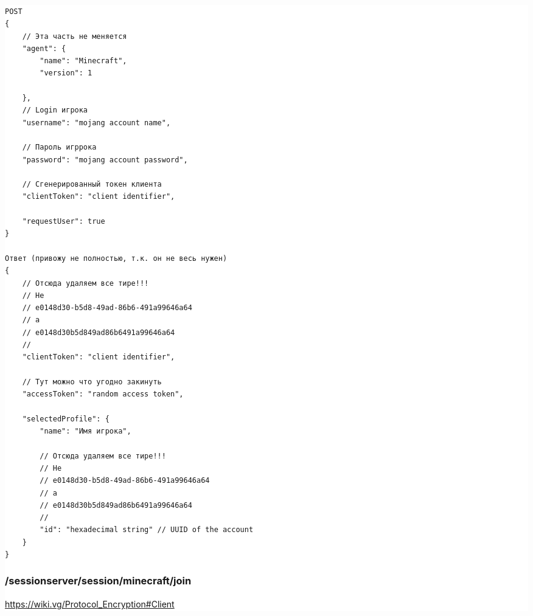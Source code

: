 ~~~
POST
{
    // Эта часть не меняется
    "agent": {                              
        "name": "Minecraft",                
        "version": 1                        
                                           
    },
    // Login игрока
    "username": "mojang account name",      
                                            
    // Пароль игррока                                        
    "password": "mojang account password",
    
    // Сгенерированный токен клиента
    "clientToken": "client identifier",
         
    "requestUser": true                     
}

Ответ (привожу не полностью, т.к. он не весь нужен)
{
    // Отсюда удаляем все тире!!!
    // Не 
    // e0148d30-b5d8-49ad-86b6-491a99646a64
    // а
    // e0148d30b5d849ad86b6491a99646a64
    //
    "clientToken": "client identifier",
    
    // Тут можно что угодно закинуть
    "accessToken": "random access token",
    
    "selectedProfile": {
        "name": "Имя игрока",
        
        // Отсюда удаляем все тире!!!
        // Не 
        // e0148d30-b5d8-49ad-86b6-491a99646a64
        // а
        // e0148d30b5d849ad86b6491a99646a64
        //
        "id": "hexadecimal string" // UUID of the account
    }
}
~~~

### /sessionserver/session/minecraft/join

https://wiki.vg/Protocol_Encryption#Client
